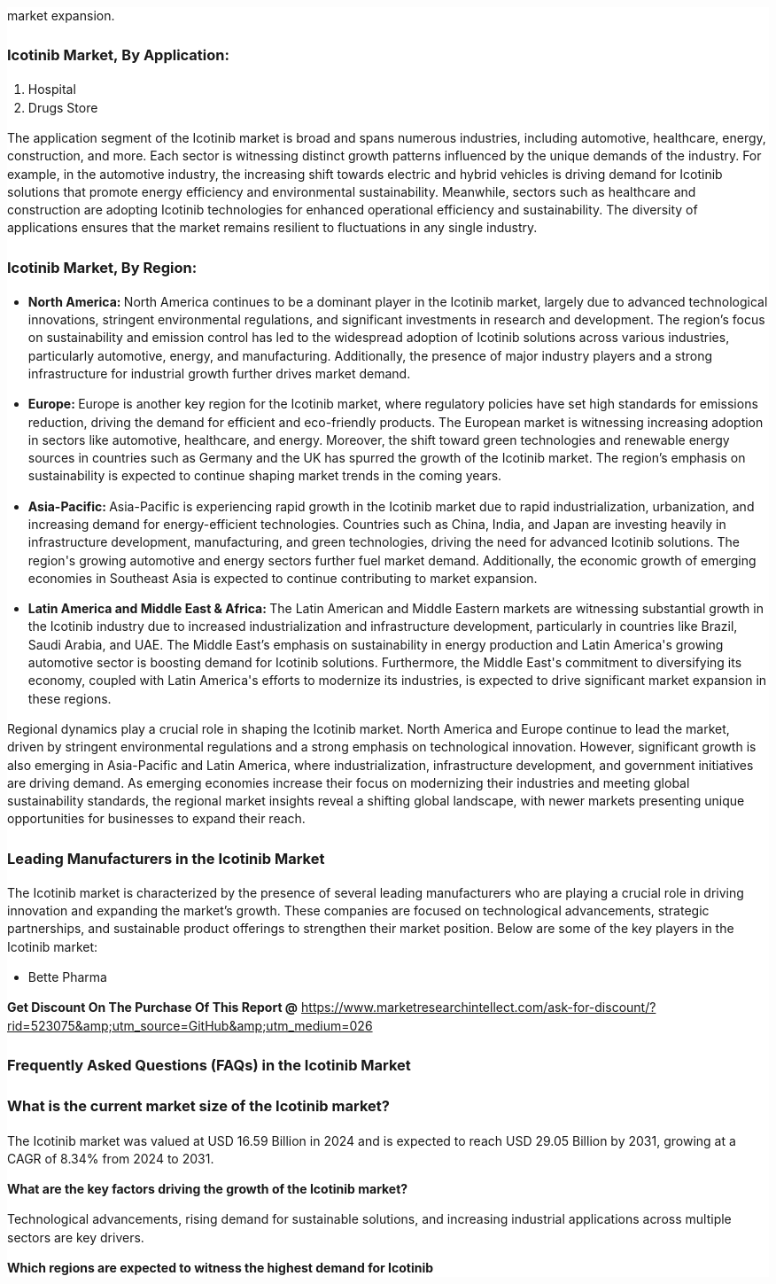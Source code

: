 market expansion.</p><h3>Icotinib  Market,&nbsp;By Application:</h3><ol><li>Hospital<li> Drugs Store</li></ol><p>The application segment of the Icotinib  market is broad and spans numerous industries, including automotive, healthcare, energy, construction, and more. Each sector is witnessing distinct growth patterns influenced by the unique demands of the industry. For example, in the automotive industry, the increasing shift towards electric and hybrid vehicles is driving demand for Icotinib  solutions that promote energy efficiency and environmental sustainability. Meanwhile, sectors such as healthcare and construction are adopting Icotinib  technologies for enhanced operational efficiency and sustainability. The diversity of applications ensures that the market remains resilient to fluctuations in any single industry.</p><h3>Icotinib  Market, By Region:</h3><ul><li><p><strong>North America:&nbsp;</strong>North America continues to be a dominant player in the Icotinib  market, largely due to advanced technological innovations, stringent environmental regulations, and significant investments in research and development. The region&rsquo;s focus on sustainability and emission control has led to the widespread adoption of Icotinib  solutions across various industries, particularly automotive, energy, and manufacturing. Additionally, the presence of major industry players and a strong infrastructure for industrial growth further drives market demand.</p></li><li><p><strong><strong>Europe:&nbsp;</strong></strong>Europe is another key region for the Icotinib  market, where regulatory policies have set high standards for emissions reduction, driving the demand for efficient and eco-friendly products. The European market is witnessing increasing adoption in sectors like automotive, healthcare, and energy. Moreover, the shift toward green technologies and renewable energy sources in countries such as Germany and the UK has spurred the growth of the Icotinib  market. The region&rsquo;s emphasis on sustainability is expected to continue shaping market trends in the coming years.</p></li><li><p><strong><strong>Asia-Pacific:&nbsp;</strong></strong>Asia-Pacific is experiencing rapid growth in the Icotinib  market due to rapid industrialization, urbanization, and increasing demand for energy-efficient technologies. Countries such as China, India, and Japan are investing heavily in infrastructure development, manufacturing, and green technologies, driving the need for advanced Icotinib  solutions. The region's growing automotive and energy sectors further fuel market demand. Additionally, the economic growth of emerging economies in Southeast Asia is expected to continue contributing to market expansion.</p></li><li><p><strong><strong>Latin America and Middle East &amp; Africa:&nbsp;</strong></strong>The Latin American and Middle Eastern markets are witnessing substantial growth in the Icotinib  industry due to increased industrialization and infrastructure development, particularly in countries like Brazil, Saudi Arabia, and UAE. The Middle East&rsquo;s emphasis on sustainability in energy production and Latin America's growing automotive sector is boosting demand for Icotinib  solutions. Furthermore, the Middle East's commitment to diversifying its economy, coupled with Latin America's efforts to modernize its industries, is expected to drive significant market expansion in these regions.</p></li></ul><p>Regional dynamics play a crucial role in shaping the Icotinib  market. North America and Europe continue to lead the market, driven by stringent environmental regulations and a strong emphasis on technological innovation. However, significant growth is also emerging in Asia-Pacific and Latin America, where industrialization, infrastructure development, and government initiatives are driving demand. As emerging economies increase their focus on modernizing their industries and meeting global sustainability standards, the regional market insights reveal a shifting global landscape, with newer markets presenting unique opportunities for businesses to expand their reach.</p><h3><strong>Leading Manufacturers in the Icotinib  Market</strong></h3><p>The Icotinib  market is characterized by the presence of several leading manufacturers who are playing a crucial role in driving innovation and expanding the market&rsquo;s growth. These companies are focused on technological advancements, strategic partnerships, and sustainable product offerings to strengthen their market position. Below are some of the key players in the Icotinib  market:</p></div><div class="article-main__content" data-test-id="publishing-text-block"><ul><li><span class="">Bette Pharma</span></li></ul></div><div class="article-main__content" data-test-id="publishing-text-block"><p><span class="font-[700]"><strong>Get Discount On The Purchase Of This Report @</strong> <a href="https://www.marketresearchintellect.com/ask-for-discount/?rid=523075&amp;utm_source=GitHub&amp;utm_medium=026" data-fr-linked="true">https://www.marketresearchintellect.com/ask-for-discount/?rid=523075&amp;utm_source=GitHub&amp;utm_medium=026</a></span></p></div><div class="article-main__content" data-test-id="publishing-text-block"><h3><strong>Frequently Asked Questions (FAQs) in the Icotinib  Market</strong></h3><h3><strong>What is the current market size of the Icotinib  market?</strong></h3><p>The Icotinib  market was valued at USD 16.59 Billion in 2024 and is expected to reach USD 29.05 Billion by 2031, growing at a CAGR of 8.34% from 2024 to 2031.</p><p><strong>What are the key factors driving the growth of the Icotinib  market?</strong></p><p>Technological advancements, rising demand for sustainable solutions, and increasing industrial applications across multiple sectors are key drivers.</p><p><strong>Which regions are expected to witness the highest demand for Icotinib